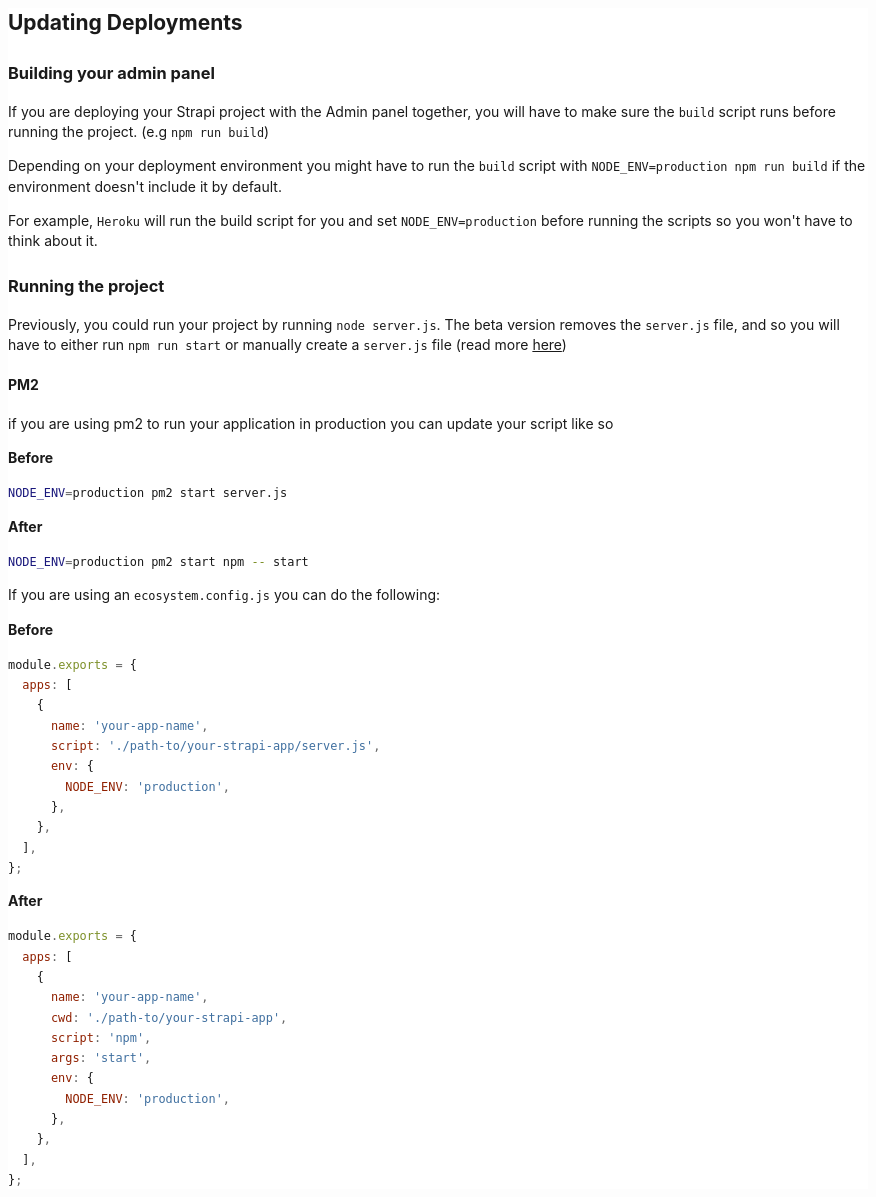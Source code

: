## Updating Deployments

### Building your admin panel

If you are deploying your Strapi project with the Admin panel together, you will have to make sure the `build` script runs before running the project. (e.g `npm run build`)

Depending on your deployment environment you might have to run the `build` script with `NODE_ENV=production npm run build` if the environment doesn't include it by default.

For example, `Heroku` will run the build script for you and set `NODE_ENV=production` before running the scripts so you won't have to think about it.

### Running the project

Previously, you could run your project by running `node server.js`. The beta version removes the `server.js` file, and so you will have to either run `npm run start` or manually create a `server.js` file (read more [here](#migrating-server.js))

#### PM2

if you are using pm2 to run your application in production you can update your script like so

**Before**

```bash
NODE_ENV=production pm2 start server.js
```

**After**

```bash
NODE_ENV=production pm2 start npm -- start
```

If you are using an `ecosystem.config.js` you can do the following:

**Before**

```js
module.exports = {
  apps: [
    {
      name: 'your-app-name',
      script: './path-to/your-strapi-app/server.js',
      env: {
        NODE_ENV: 'production',
      },
    },
  ],
};
```

**After**

```js
module.exports = {
  apps: [
    {
      name: 'your-app-name',
      cwd: './path-to/your-strapi-app',
      script: 'npm',
      args: 'start',
      env: {
        NODE_ENV: 'production',
      },
    },
  ],
};
```